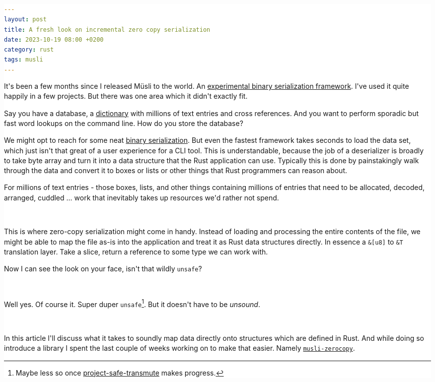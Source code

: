```yaml
---
layout: post
title: A fresh look on incremental zero copy serialization
date: 2023-10-19 08:00 +0200
category: rust
tags: musli
---
```


It's been a few months since I released Müsli to the world. An [experimental
binary serialization framework]. I've used it quite happily in a few projects.
But there was one area which it didn't exactly fit.

[experimental binary serialization framework]: https://github.com/udoprog/musli

Say you have a database, a [dictionary] with millions of text entries and cross
references. And you want to perform sporadic but fast word lookups on the
command line. How do you store the database? 

[dictionary]: https://www.edrdg.org/jmdict/j_jmdict.html
[a fancy web-ui]: https://github.com/udoprog/jpv

We might opt to reach for some neat [binary serialization]. But even the fastest
framework takes seconds to load the data set, which just isn't that great of a
user experience for a CLI tool. This is understandable, because the job of a
deserializer is broadly to take byte array and turn it into a data structure
that the Rust application can use. Typically this is done by painstakingly walk
through the data and convert it to boxes or lists or other things that Rust
programmers can reason about.

For millions of text entries - those boxes, lists, and other things containing
millions of entries that need to be allocated, decoded, arranged, cuddled ...
work that inevitably takes up resources we'd rather not spend.



<br>

This is where zero-copy serialization might come in handy. Instead of loading
and processing the entire contents of the file, we might be able to map the file
as-is into the application and treat it as Rust data structures directly. In
essence a `&[u8]` to `&T` translation layer. Take a slice, return a reference to
some type we can work with.

Now I can see the look on your face, isn't that wildly `unsafe`?

<br>

Well yes. Of course it. Super duper `unsafe`[^safe-transmutes]. But it doesn't
have to be *unsound*.

[^safe-transmutes]: Maybe less so once
    [project-safe-transmute](https://github.com/rust-lang/project-safe-transmute)
    makes progress.

<br>

In this article I'll discuss what it takes to soundly map data directly onto
structures which are defined in Rust. And while doing so introduce a library I
spent the last couple of weeks working on to make that easier. Namely
[`musli-zerocopy`].


[`musli-zerocopy`]: https://docs.rs/musli-zerocopy
[binary serialization]: github.com/udoprog/musli
[data structure]: https://docs.rs/musli-zerocopy/latest/musli_zerocopy/struct.OwnedBuf.html
[rust reference]: https://doc.rust-lang.org/reference/types/textual.html
[`char::from_u32`]: https://doc.rust-lang.org/std/primitive.char.html#method.from_u32
[`musli-zerocopy`]: https://docs.rs/musli-zerocopy
[hash maps]: https://docs.rs/musli-zerocopy/latest/musli_zerocopy/swiss/index.html
[*really* fast]: https://github.com/udoprog/musli/blob/main/benchmarks.md#m%C3%BCsli-vs-rkyv
[`swiss`]: https://docs.rs/musli-zerocopy/latest/musli_zerocopy/swiss/index.html
[`phf`]: https://docs.rs/musli-zerocopy/latest/musli_zerocopy/phf/index.html
[`rkyv`]: https://docs.rs/rkyv
[my dictionary]: https://github.com/udoprog/jpv/blob/main/crates/lib/src/database.rs#L303
[^padded]: This is on zerocopy's roadmap, but it fundamentally doesn't play well
[^zeroes]: [FromBytes extends
[^dictionary]: [udoprog/jpv](https://github.com/udoprog/jpv/blob/main/crates/lib/src/database.rs)
[joshlf]: https://github.com/joshlf
[documenting]: https://github.com/google/zerocopy/blob/2dcec73/src/lib.rs#L1372
[upstreaming]: https://github.com/rust-lang/rust/pulls?q=is%3Apr+author%3Ajoshlf+
[`swiss`]: https://docs.rs/musli-zerocopy/latest/musli_zerocopy/swiss/index.html
[`phf`]: https://docs.rs/musli-zerocopy/latest/musli_zerocopy/phf/index.html
[take the project for a spin]: https://github.com/udoprog/musli/tree/main/crates/musli-zerocopy